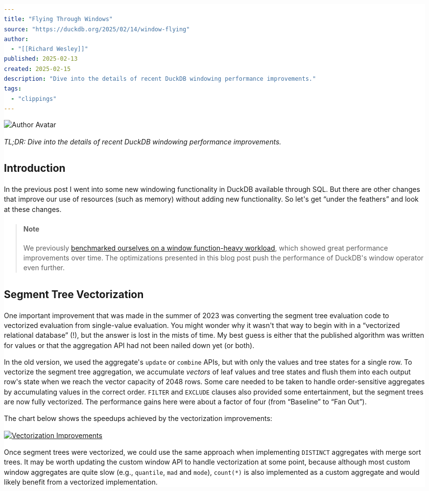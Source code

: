 ```yaml
---
title: "Flying Through Windows"
source: "https://duckdb.org/2025/02/14/window-flying"
author:
  - "[[Richard Wesley]]"
published: 2025-02-13
created: 2025-02-15
description: "Dive into the details of recent DuckDB windowing performance improvements."
tags:
  - "clippings"
---
```

![Author Avatar](https://duckdb.org/images/blog/authors/richard_wesley.jpg)

*TL;DR: Dive into the details of recent DuckDB windowing performance improvements.*

## Introduction

In the previous post I went into some new windowing functionality in DuckDB available through SQL. But there are other changes that improve our use of resources (such as memory) without adding new functionality. So let's get “under the feathers” and look at these changes.

> #### Note
> 
> We previously [benchmarked ourselves on a window function-heavy workload](https://duckdb.org/2024/06/26/benchmarks-over-time.html), which showed great performance improvements over time. The optimizations presented in this blog post push the performance of DuckDB's window operator even further.

## Segment Tree Vectorization

One important improvement that was made in the summer of 2023 was converting the segment tree evaluation code to vectorized evaluation from single-value evaluation. You might wonder why it wasn't that way to begin with in a “vectorized relational database” (!), but the answer is lost in the mists of time. My best guess is either that the published algorithm was written for values or that the aggregation API had not been nailed down yet (or both).

In the old version, we used the aggregate's `update` or `combine` APIs, but with only the values and tree states for a single row. To vectorize the segment tree aggregation, we accumulate *vectors* of leaf values and tree states and flush them into each output row's state when we reach the vector capacity of 2048 rows. Some care needed to be taken to handle order-sensitive aggregates by accumulating values in the correct order. `FILTER` and `EXCLUDE` clauses also provided some entertainment, but the segment trees are now fully vectorized. The performance gains here were about a factor of four (from “Baseline” to “Fan Out”).

The chart below shows the speedups achieved by the vectorization improvements:

[![Vectorization Improvements](https://duckdb.org/images/blog/windowing/vectorization-improvements.png "Vectorization Improvements")](https://duckdb.org/images/blog/windowing/vectorization-improvements.png)

Once segment trees were vectorized, we could use the same approach when implementing `DISTINCT` aggregates with merge sort trees. It may be worth updating the custom window API to handle vectorization at some point, because although most custom window aggregates are quite slow (e.g., `quantile`, `mad` and `mode`), `count(*)` is also implemented as a custom aggregate and would likely benefit from a vectorized implementation.
